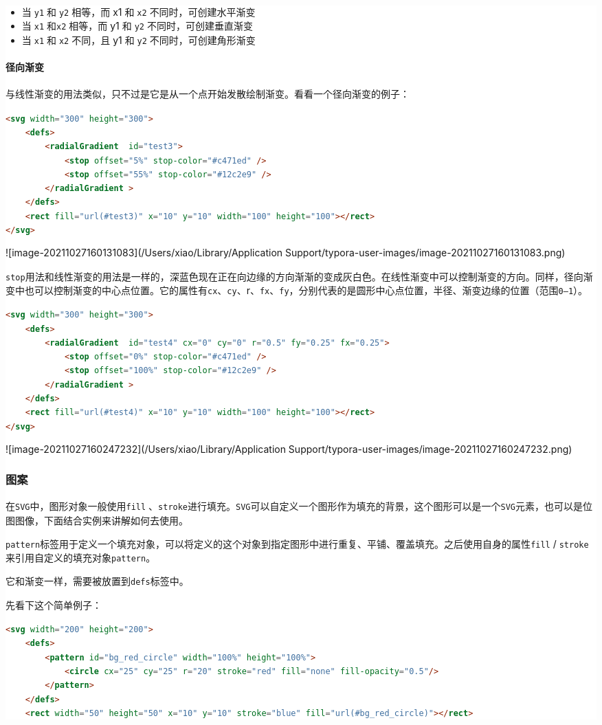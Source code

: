 - 当 `y1` 和 `y2` 相等，而 x1 和 `x2` 不同时，可创建水平渐变
- 当 `x1` 和`x2` 相等，而 y1 和 `y2` 不同时，可创建垂直渐变
- 当 `x1` 和 `x2` 不同，且 y1 和 `y2` 不同时，可创建角形渐变

#### 径向渐变

与线性渐变的用法类似，只不过是它是从一个点开始发散绘制渐变。看看一个径向渐变的例子：

```html
<svg width="300" height="300">
    <defs>
        <radialGradient  id="test3">
            <stop offset="5%" stop-color="#c471ed" />
            <stop offset="55%" stop-color="#12c2e9" />
        </radialGradient >
    </defs>
    <rect fill="url(#test3)" x="10" y="10" width="100" height="100"></rect>
</svg>
```

![image-20211027160131083](/Users/xiao/Library/Application Support/typora-user-images/image-20211027160131083.png)

`stop`用法和线性渐变的用法是一样的，深蓝色现在正在向边缘的方向渐渐的变成灰白色。在线性渐变中可以控制渐变的方向。同样，径向渐变中也可以控制渐变的中心点位置。它的属性有`cx`、`cy`、r、`fx`、`fy`，分别代表的是圆形中心点位置，半径、渐变边缘的位置（范围`0—1`）。

```html
<svg width="300" height="300">
    <defs>
        <radialGradient  id="test4" cx="0" cy="0" r="0.5" fy="0.25" fx="0.25">
            <stop offset="0%" stop-color="#c471ed" />
            <stop offset="100%" stop-color="#12c2e9" />
        </radialGradient >
    </defs>
    <rect fill="url(#test4)" x="10" y="10" width="100" height="100"></rect>
</svg>
```

![image-20211027160247232](/Users/xiao/Library/Application Support/typora-user-images/image-20211027160247232.png)



### 图案

在`SVG`中，图形对象一般使用`fill` 、`stroke`进行填充。`SVG`可以自定义一个图形作为填充的背景，这个图形可以是一个`SVG`元素，也可以是位图图像，下面结合实例来讲解如何去使用。

`pattern`标签用于定义一个填充对象，可以将定义的这个对象到指定图形中进行重复、平铺、覆盖填充。之后使用自身的属性`fill` / `stroke`来引用自定义的填充对象`pattern`。

它和渐变一样，需要被放置到`defs`标签中。

先看下这个简单例子：

```html
<svg width="200" height="200">
    <defs>
        <pattern id="bg_red_circle" width="100%" height="100%">
            <circle cx="25" cy="25" r="20" stroke="red" fill="none" fill-opacity="0.5"/>
        </pattern>
    </defs>
    <rect width="50" height="50" x="10" y="10" stroke="blue" fill="url(#bg_red_circle)"></rect>
```
